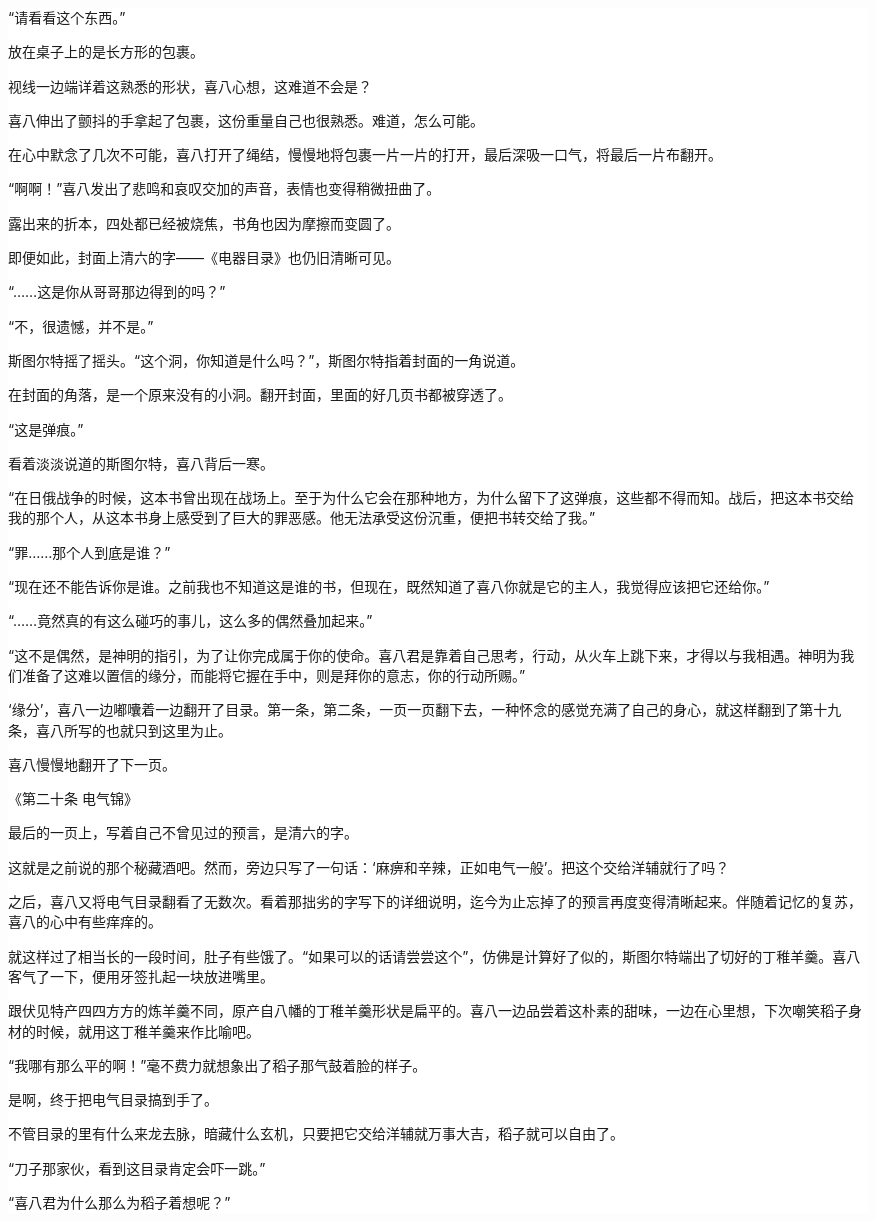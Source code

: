 “请看看这个东西。”

放在桌子上的是长方形的包裹。

视线一边端详着这熟悉的形状，喜八心想，这难道不会是？

喜八伸出了颤抖的手拿起了包裹，这份重量自己也很熟悉。难道，怎么可能。

在心中默念了几次不可能，喜八打开了绳结，慢慢地将包裹一片一片的打开，最后深吸一口气，将最后一片布翻开。

“啊啊！”喜八发出了悲鸣和哀叹交加的声音，表情也变得稍微扭曲了。

露出来的折本，四处都已经被烧焦，书角也因为摩擦而变圆了。

即便如此，封面上清六的字——《电器目录》也仍旧清晰可见。

“……这是你从哥哥那边得到的吗？”

“不，很遗憾，并不是。”

斯图尔特摇了摇头。“这个洞，你知道是什么吗？”，斯图尔特指着封面的一角说道。

在封面的角落，是一个原来没有的小洞。翻开封面，里面的好几页书都被穿透了。

“这是弹痕。”

看着淡淡说道的斯图尔特，喜八背后一寒。

“在日俄战争的时候，这本书曾出现在战场上。至于为什么它会在那种地方，为什么留下了这弹痕，这些都不得而知。战后，把这本书交给我的那个人，从这本书身上感受到了巨大的罪恶感。他无法承受这份沉重，便把书转交给了我。”

“罪……那个人到底是谁？”

“现在还不能告诉你是谁。之前我也不知道这是谁的书，但现在，既然知道了喜八你就是它的主人，我觉得应该把它还给你。”

“……竟然真的有这么碰巧的事儿，这么多的偶然叠加起来。”

“这不是偶然，是神明的指引，为了让你完成属于你的使命。喜八君是靠着自己思考，行动，从火车上跳下来，才得以与我相遇。神明为我们准备了这难以置信的缘分，而能将它握在手中，则是拜你的意志，你的行动所赐。”

‘缘分’，喜八一边嘟囔着一边翻开了目录。第一条，第二条，一页一页翻下去，一种怀念的感觉充满了自己的身心，就这样翻到了第十九条，喜八所写的也就只到这里为止。

喜八慢慢地翻开了下一页。

《第二十条 电气锦》

最后的一页上，写着自己不曾见过的预言，是清六的字。

这就是之前说的那个秘藏酒吧。然而，旁边只写了一句话：‘麻痹和辛辣，正如电气一般’。把这个交给洋辅就行了吗？

之后，喜八又将电气目录翻看了无数次。看着那拙劣的字写下的详细说明，迄今为止忘掉了的预言再度变得清晰起来。伴随着记忆的复苏，喜八的心中有些痒痒的。

就这样过了相当长的一段时间，肚子有些饿了。“如果可以的话请尝尝这个”，仿佛是计算好了似的，斯图尔特端出了切好的丁稚羊羹。喜八客气了一下，便用牙签扎起一块放进嘴里。

跟伏见特产四四方方的炼羊羹不同，原产自八幡的丁稚羊羹形状是扁平的。喜八一边品尝着这朴素的甜味，一边在心里想，下次嘲笑稻子身材的时候，就用这丁稚羊羹来作比喻吧。

“我哪有那么平的啊！”毫不费力就想象出了稻子那气鼓着脸的样子。

是啊，终于把电气目录搞到手了。

不管目录的里有什么来龙去脉，暗藏什么玄机，只要把它交给洋辅就万事大吉，稻子就可以自由了。

“刀子那家伙，看到这目录肯定会吓一跳。”

“喜八君为什么那么为稻子着想呢？”
